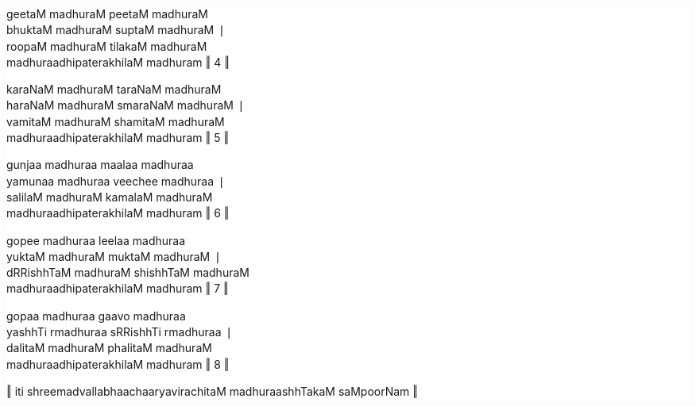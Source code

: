 geetaM madhuraM peetaM madhuraM  
bhuktaM madhuraM suptaM madhuraM ❘  
roopaM madhuraM tilakaM madhuraM  
madhuraadhipaterakhilaM madhuram 
‖ 4 ‖

karaNaM madhuraM taraNaM madhuraM  
haraNaM madhuraM smaraNaM madhuraM ❘  
vamitaM madhuraM shamitaM madhuraM  
madhuraadhipaterakhilaM madhuram 
‖ 5 ‖

gunjaa madhuraa maalaa madhuraa  
yamunaa madhuraa veechee madhuraa ❘  
salilaM madhuraM kamalaM madhuraM  
madhuraadhipaterakhilaM madhuram 
‖ 6 ‖

gopee madhuraa leelaa madhuraa  
yuktaM madhuraM muktaM madhuraM ❘  
dRRishhTaM madhuraM shishhTaM madhuraM  
madhuraadhipaterakhilaM madhuram 
‖ 7 ‖

gopaa madhuraa gaavo madhuraa  
yashhTi rmadhuraa sRRishhTi rmadhuraa ❘  
dalitaM madhuraM phalitaM madhuraM  
madhuraadhipaterakhilaM madhuram 
‖ 8 ‖


‖ iti shreemadvallabhaachaaryavirachitaM madhuraashhTakaM saMpoorNam ‖

